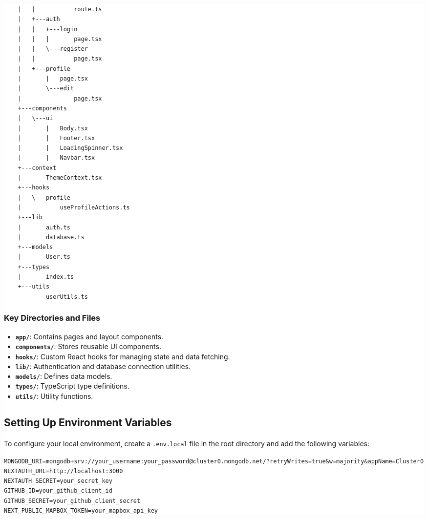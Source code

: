 ```
    |   |           route.ts
    |   +---auth
    |   |   +---login
    |   |   |       page.tsx
    |   |   \---register
    |   |           page.tsx
    |   +---profile
    |       |   page.tsx
    |       \---edit
    |               page.tsx
    +---components
    |   \---ui
    |       |   Body.tsx
    |       |   Footer.tsx
    |       |   LoadingSpinner.tsx
    |       |   Navbar.tsx
    +---context
    |       ThemeContext.tsx
    +---hooks
    |   \---profile
    |           useProfileActions.ts
    +---lib
    |       auth.ts
    |       database.ts
    +---models
    |       User.ts
    +---types
    |       index.ts
    +---utils
            userUtils.ts
```

### Key Directories and Files
- **`app/`**: Contains pages and layout components.
- **`components/`**: Stores reusable UI components.
- **`hooks/`**: Custom React hooks for managing state and data fetching.
- **`lib/`**: Authentication and database connection utilities.
- **`models/`**: Defines data models.
- **`types/`**: TypeScript type definitions.
- **`utils/`**: Utility functions.

## Setting Up Environment Variables

To configure your local environment, create a `.env.local` file in the root directory and add the following variables:

```
MONGODB_URI=mongodb+srv://your_username:your_password@cluster0.mongodb.net/?retryWrites=true&w=majority&appName=Cluster0
NEXTAUTH_URL=http://localhost:3000
NEXTAUTH_SECRET=your_secret_key
GITHUB_ID=your_github_client_id
GITHUB_SECRET=your_github_client_secret
NEXT_PUBLIC_MAPBOX_TOKEN=your_mapbox_api_key
```
